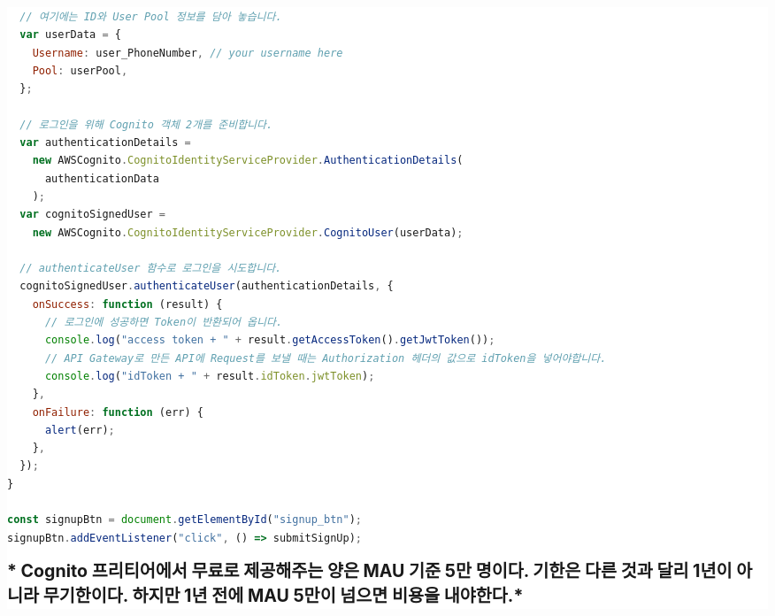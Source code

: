 ```javascript
  // 여기에는 ID와 User Pool 정보를 담아 놓습니다.
  var userData = {
    Username: user_PhoneNumber, // your username here
    Pool: userPool,
  };

  // 로그인을 위해 Cognito 객체 2개를 준비합니다.
  var authenticationDetails =
    new AWSCognito.CognitoIdentityServiceProvider.AuthenticationDetails(
      authenticationData
    );
  var cognitoSignedUser =
    new AWSCognito.CognitoIdentityServiceProvider.CognitoUser(userData);

  // authenticateUser 함수로 로그인을 시도합니다.
  cognitoSignedUser.authenticateUser(authenticationDetails, {
    onSuccess: function (result) {
      // 로그인에 성공하면 Token이 반환되어 옵니다.
      console.log("access token + " + result.getAccessToken().getJwtToken());
      // API Gateway로 만든 API에 Request를 보낼 때는 Authorization 헤더의 값으로 idToken을 넣어야합니다.
      console.log("idToken + " + result.idToken.jwtToken);
    },
    onFailure: function (err) {
      alert(err);
    },
  });
}

const signupBtn = document.getElementById("signup_btn");
signupBtn.addEventListener("click", () => submitSignUp);

```



<span style="font-size: 1.4rem; font-weight: bold;"> * Cognito 프리티어에서 무료로 제공해주는 양은 MAU 기준 5만 명이다. 기한은 다른 것과 달리 1년이 아니라 무기한이다. 하지만 1년 전에 MAU 5만이 넘으면 비용을 내야한다.*</span>